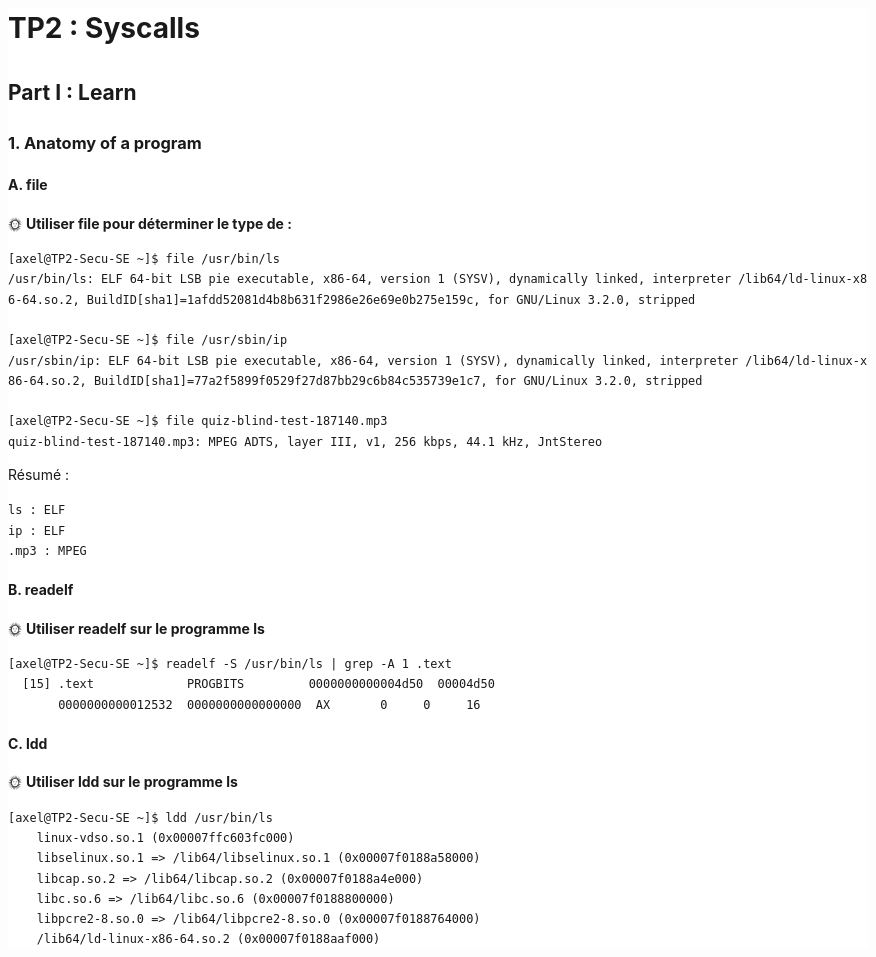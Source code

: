 # TP2 : Syscalls

## Part I : Learn

### 1. Anatomy of a program

#### A. file

🌞 **Utiliser file pour déterminer le type de :**

```
[axel@TP2-Secu-SE ~]$ file /usr/bin/ls
/usr/bin/ls: ELF 64-bit LSB pie executable, x86-64, version 1 (SYSV), dynamically linked, interpreter /lib64/ld-linux-x86-64.so.2, BuildID[sha1]=1afdd52081d4b8b631f2986e26e69e0b275e159c, for GNU/Linux 3.2.0, stripped

[axel@TP2-Secu-SE ~]$ file /usr/sbin/ip
/usr/sbin/ip: ELF 64-bit LSB pie executable, x86-64, version 1 (SYSV), dynamically linked, interpreter /lib64/ld-linux-x86-64.so.2, BuildID[sha1]=77a2f5899f0529f27d87bb29c6b84c535739e1c7, for GNU/Linux 3.2.0, stripped

[axel@TP2-Secu-SE ~]$ file quiz-blind-test-187140.mp3 
quiz-blind-test-187140.mp3: MPEG ADTS, layer III, v1, 256 kbps, 44.1 kHz, JntStereo
```

Résumé :
```
ls : ELF
ip : ELF
.mp3 : MPEG
```

#### B. readelf

🌞 **Utiliser readelf sur le programme ls**

```
[axel@TP2-Secu-SE ~]$ readelf -S /usr/bin/ls | grep -A 1 .text
  [15] .text             PROGBITS         0000000000004d50  00004d50
       0000000000012532  0000000000000000  AX       0     0     16
```

#### C. ldd

🌞 **Utiliser ldd sur le programme ls**

```
[axel@TP2-Secu-SE ~]$ ldd /usr/bin/ls
	linux-vdso.so.1 (0x00007ffc603fc000)
	libselinux.so.1 => /lib64/libselinux.so.1 (0x00007f0188a58000)
	libcap.so.2 => /lib64/libcap.so.2 (0x00007f0188a4e000)
	libc.so.6 => /lib64/libc.so.6 (0x00007f0188800000)
	libpcre2-8.so.0 => /lib64/libpcre2-8.so.0 (0x00007f0188764000)
	/lib64/ld-linux-x86-64.so.2 (0x00007f0188aaf000)
```
